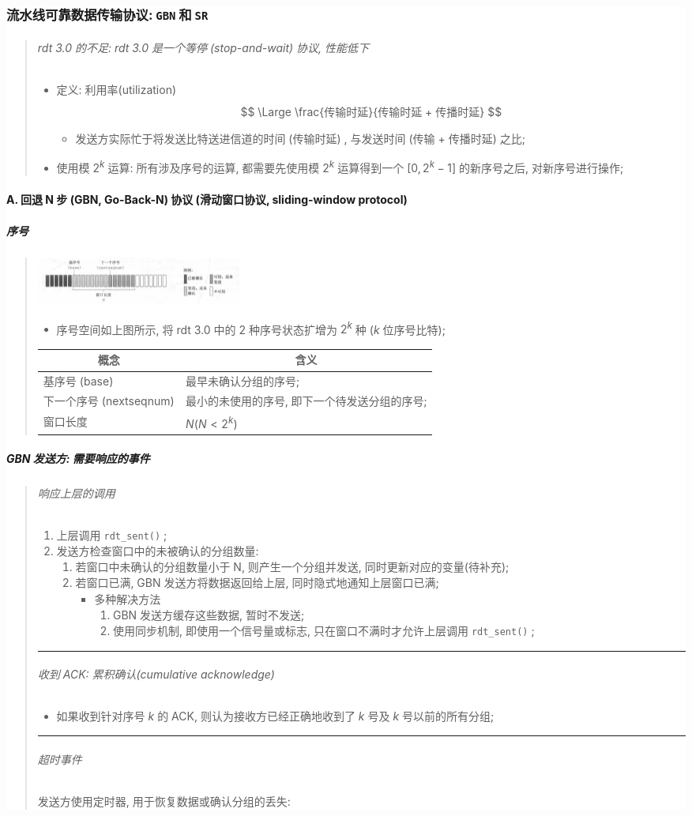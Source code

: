 
### 流水线可靠数据传输协议: `GBN` 和 `SR`

> ###### rdt 3.0 的不足: rdt 3.0 是一个等停 (stop-and-wait) 协议, 性能低下
>
> - 定义: 利用率(utilization)
>    $$
>     \Large \frac{传输时延}{传输时延 + 传播时延}
>    $$
> 
>     - 发送方实际忙于将发送比特送进信道的时间 (传输时延) , 与发送时间 (传输 + 传播时延) 之比;
> 
> - 使用模 $2^k$ 运算: 所有涉及序号的运算, 都需要先使用模 $2^k$ 运算得到一个 $[0, 2^k-1]$ 的新序号之后, 对新序号进行操作;

#### A. 回退 N 步 (GBN, Go-Back-N) 协议 (滑动窗口协议, sliding-window protocol)

##### 序号

> <left><img src="assets/202203282032264.png" alt="image-20220328203247206" style="zoom:25%;" /></left>
>
> - 序号空间如上图所示, 将 rdt 3.0 中的 2 种序号状态扩增为 $2^k$ 种 ($k$ 位序号比特);
>
> | 概念                    | 含义                                          |
> | ----------------------- | --------------------------------------------- |
> | 基序号 (base)           | 最早未确认分组的序号;                         |
> | 下一个序号 (nextseqnum) | 最小的未使用的序号, 即下一个待发送分组的序号; |
> | 窗口长度                | $N$($N < 2^k$)                                |

##### GBN 发送方: 需要响应的事件

> ###### 响应上层的调用
>
> 1. 上层调用 `rdt_sent()` ;
> 2. 发送方检查窗口中的未被确认的分组数量: 
>     1. 若窗口中未确认的分组数量小于 N, 则产生一个分组并发送, 同时更新对应的变量(待补充);
>     2. 若窗口已满, GBN 发送方将数据返回给上层, 同时隐式地通知上层窗口已满;
>         - 多种解决方法
>             1. GBN 发送方缓存这些数据, 暂时不发送;
>             2. 使用同步机制, 即使用一个信号量或标志, 只在窗口不满时才允许上层调用 `rdt_sent()` ;
>
>
> ---
>
> ###### 收到 ACK: 累积确认(cumulative acknowledge)
>
> - 如果收到针对序号 $k$ 的 ACK, 则认为接收方已经正确地收到了 $k$ 号及 $k$ 号以前的所有分组;
>
> ---
>
> ###### 超时事件
>
> 发送方使用定时器, 用于恢复数据或确认分组的丢失: 
>